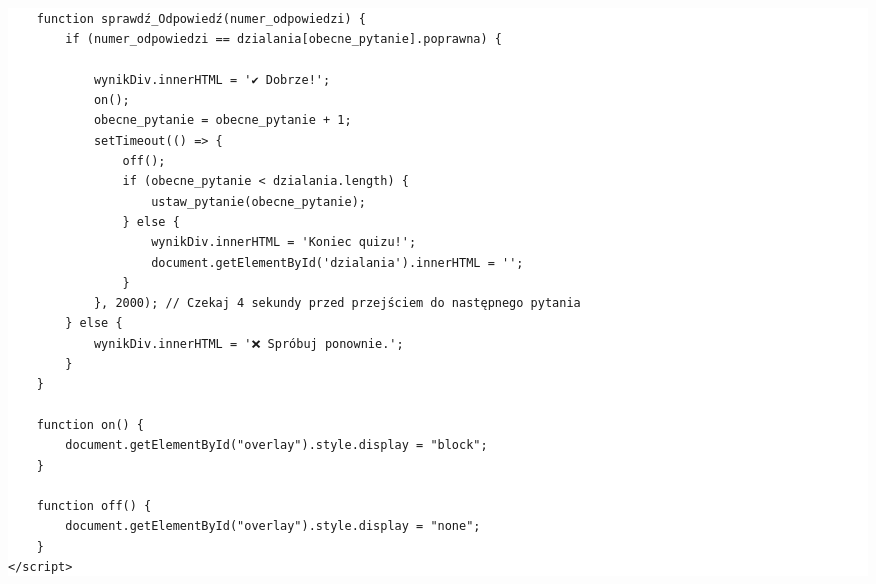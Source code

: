         function sprawdź_Odpowiedź(numer_odpowiedzi) {
            if (numer_odpowiedzi == dzialania[obecne_pytanie].poprawna) {

                wynikDiv.innerHTML = '✔ Dobrze!';
                on();
                obecne_pytanie = obecne_pytanie + 1;
                setTimeout(() => {
                    off();
                    if (obecne_pytanie < dzialania.length) {
                        ustaw_pytanie(obecne_pytanie);
                    } else {
                        wynikDiv.innerHTML = 'Koniec quizu!';
                        document.getElementById('dzialania').innerHTML = '';
                    }
                }, 2000); // Czekaj 4 sekundy przed przejściem do następnego pytania
            } else {
                wynikDiv.innerHTML = '❌ Spróbuj ponownie.';
            }
        }

        function on() {
            document.getElementById("overlay").style.display = "block";
        }

        function off() {
            document.getElementById("overlay").style.display = "none";
        }
    </script>

</body>

</html>
